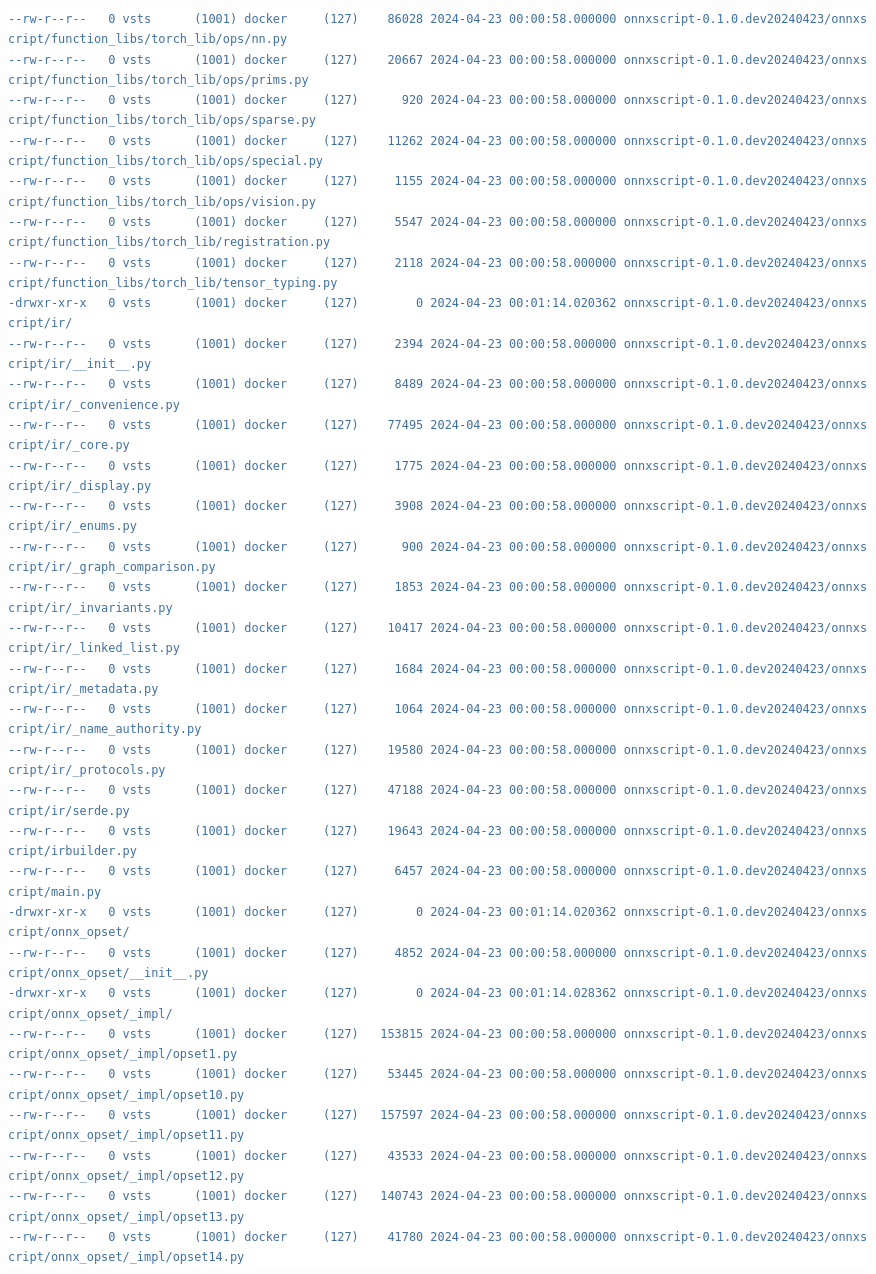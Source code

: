 ```diff
--rw-r--r--   0 vsts      (1001) docker     (127)    86028 2024-04-23 00:00:58.000000 onnxscript-0.1.0.dev20240423/onnxscript/function_libs/torch_lib/ops/nn.py
--rw-r--r--   0 vsts      (1001) docker     (127)    20667 2024-04-23 00:00:58.000000 onnxscript-0.1.0.dev20240423/onnxscript/function_libs/torch_lib/ops/prims.py
--rw-r--r--   0 vsts      (1001) docker     (127)      920 2024-04-23 00:00:58.000000 onnxscript-0.1.0.dev20240423/onnxscript/function_libs/torch_lib/ops/sparse.py
--rw-r--r--   0 vsts      (1001) docker     (127)    11262 2024-04-23 00:00:58.000000 onnxscript-0.1.0.dev20240423/onnxscript/function_libs/torch_lib/ops/special.py
--rw-r--r--   0 vsts      (1001) docker     (127)     1155 2024-04-23 00:00:58.000000 onnxscript-0.1.0.dev20240423/onnxscript/function_libs/torch_lib/ops/vision.py
--rw-r--r--   0 vsts      (1001) docker     (127)     5547 2024-04-23 00:00:58.000000 onnxscript-0.1.0.dev20240423/onnxscript/function_libs/torch_lib/registration.py
--rw-r--r--   0 vsts      (1001) docker     (127)     2118 2024-04-23 00:00:58.000000 onnxscript-0.1.0.dev20240423/onnxscript/function_libs/torch_lib/tensor_typing.py
-drwxr-xr-x   0 vsts      (1001) docker     (127)        0 2024-04-23 00:01:14.020362 onnxscript-0.1.0.dev20240423/onnxscript/ir/
--rw-r--r--   0 vsts      (1001) docker     (127)     2394 2024-04-23 00:00:58.000000 onnxscript-0.1.0.dev20240423/onnxscript/ir/__init__.py
--rw-r--r--   0 vsts      (1001) docker     (127)     8489 2024-04-23 00:00:58.000000 onnxscript-0.1.0.dev20240423/onnxscript/ir/_convenience.py
--rw-r--r--   0 vsts      (1001) docker     (127)    77495 2024-04-23 00:00:58.000000 onnxscript-0.1.0.dev20240423/onnxscript/ir/_core.py
--rw-r--r--   0 vsts      (1001) docker     (127)     1775 2024-04-23 00:00:58.000000 onnxscript-0.1.0.dev20240423/onnxscript/ir/_display.py
--rw-r--r--   0 vsts      (1001) docker     (127)     3908 2024-04-23 00:00:58.000000 onnxscript-0.1.0.dev20240423/onnxscript/ir/_enums.py
--rw-r--r--   0 vsts      (1001) docker     (127)      900 2024-04-23 00:00:58.000000 onnxscript-0.1.0.dev20240423/onnxscript/ir/_graph_comparison.py
--rw-r--r--   0 vsts      (1001) docker     (127)     1853 2024-04-23 00:00:58.000000 onnxscript-0.1.0.dev20240423/onnxscript/ir/_invariants.py
--rw-r--r--   0 vsts      (1001) docker     (127)    10417 2024-04-23 00:00:58.000000 onnxscript-0.1.0.dev20240423/onnxscript/ir/_linked_list.py
--rw-r--r--   0 vsts      (1001) docker     (127)     1684 2024-04-23 00:00:58.000000 onnxscript-0.1.0.dev20240423/onnxscript/ir/_metadata.py
--rw-r--r--   0 vsts      (1001) docker     (127)     1064 2024-04-23 00:00:58.000000 onnxscript-0.1.0.dev20240423/onnxscript/ir/_name_authority.py
--rw-r--r--   0 vsts      (1001) docker     (127)    19580 2024-04-23 00:00:58.000000 onnxscript-0.1.0.dev20240423/onnxscript/ir/_protocols.py
--rw-r--r--   0 vsts      (1001) docker     (127)    47188 2024-04-23 00:00:58.000000 onnxscript-0.1.0.dev20240423/onnxscript/ir/serde.py
--rw-r--r--   0 vsts      (1001) docker     (127)    19643 2024-04-23 00:00:58.000000 onnxscript-0.1.0.dev20240423/onnxscript/irbuilder.py
--rw-r--r--   0 vsts      (1001) docker     (127)     6457 2024-04-23 00:00:58.000000 onnxscript-0.1.0.dev20240423/onnxscript/main.py
-drwxr-xr-x   0 vsts      (1001) docker     (127)        0 2024-04-23 00:01:14.020362 onnxscript-0.1.0.dev20240423/onnxscript/onnx_opset/
--rw-r--r--   0 vsts      (1001) docker     (127)     4852 2024-04-23 00:00:58.000000 onnxscript-0.1.0.dev20240423/onnxscript/onnx_opset/__init__.py
-drwxr-xr-x   0 vsts      (1001) docker     (127)        0 2024-04-23 00:01:14.028362 onnxscript-0.1.0.dev20240423/onnxscript/onnx_opset/_impl/
--rw-r--r--   0 vsts      (1001) docker     (127)   153815 2024-04-23 00:00:58.000000 onnxscript-0.1.0.dev20240423/onnxscript/onnx_opset/_impl/opset1.py
--rw-r--r--   0 vsts      (1001) docker     (127)    53445 2024-04-23 00:00:58.000000 onnxscript-0.1.0.dev20240423/onnxscript/onnx_opset/_impl/opset10.py
--rw-r--r--   0 vsts      (1001) docker     (127)   157597 2024-04-23 00:00:58.000000 onnxscript-0.1.0.dev20240423/onnxscript/onnx_opset/_impl/opset11.py
--rw-r--r--   0 vsts      (1001) docker     (127)    43533 2024-04-23 00:00:58.000000 onnxscript-0.1.0.dev20240423/onnxscript/onnx_opset/_impl/opset12.py
--rw-r--r--   0 vsts      (1001) docker     (127)   140743 2024-04-23 00:00:58.000000 onnxscript-0.1.0.dev20240423/onnxscript/onnx_opset/_impl/opset13.py
--rw-r--r--   0 vsts      (1001) docker     (127)    41780 2024-04-23 00:00:58.000000 onnxscript-0.1.0.dev20240423/onnxscript/onnx_opset/_impl/opset14.py
```